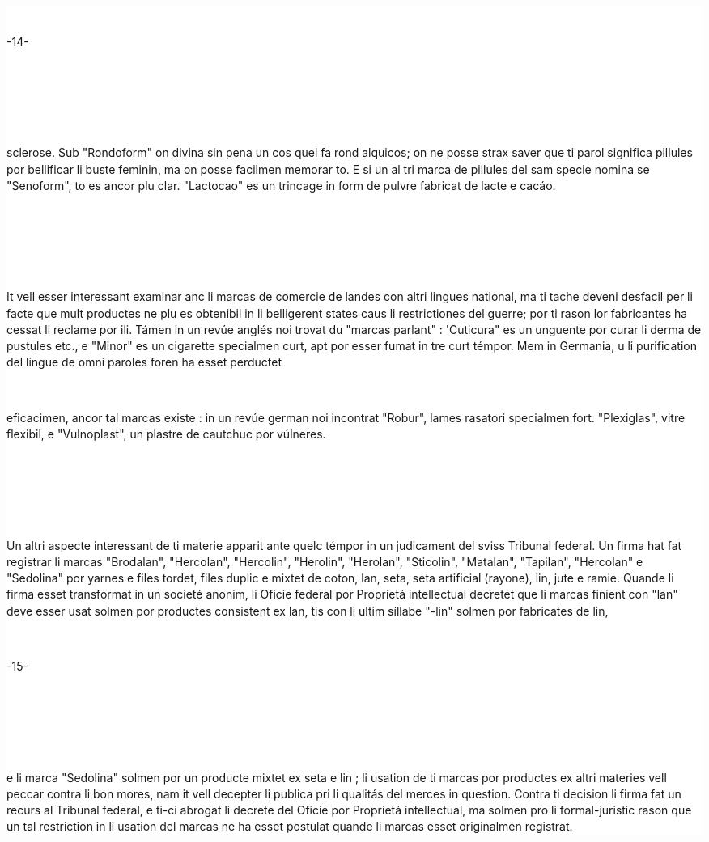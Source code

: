  

-14-

 

 

 

sclerose. Sub \"Rondoform\" on divina sin pena un cos quel fa rond
alquicos; on ne posse strax saver que ti parol significa pillules por
bellificar li buste feminin, ma on posse facilmen memorar to. E si un al
tri marca de pillules del sam specie nomina se \"Senoform\", to es ancor
plu clar. \"Lactocao\" es un trincage in form de pulvre fabricat de
lacte e cacáo. 

 

 

 

It vell esser interessant examinar anc li marcas de comercie de landes
con altri lingues national, ma ti tache deveni desfacil per li facte que
mult productes ne plu es obtenibil in li belligerent states caus li
restrictiones del guerre; por ti rason lor fabricantes ha cessat li
reclame por ili. Támen in un revúe anglés noi trovat du \"marcas
parlant\" : \'Cuticura\" es un unguente por curar li derma de pustules
etc., e \"Minor\" es un cigarette specialmen curt, apt por esser fumat
in tre curt témpor. Mem in Germania, u li purification del lingue de
omni paroles foren ha esset perductet 

 

eficacimen, ancor tal marcas existe : in un revúe german noi incontrat
\"Robur\", lames rasatori specialmen fort. \"Plexiglas\", vitre
flexibil, e \"Vulnoplast\", un plastre de cautchuc por vúlneres. 

 

 

 

Un altri aspecte interessant de ti materie apparit ante quelc témpor in
un judicament del sviss Tribunal federal. Un firma hat fat registrar li
marcas \"Brodalan\", \"Hercolan\", \"Hercolin\", \"Herolin\",
\"Herolan\", \"Sticolin\", \"Matalan\", \"Tapilan\", \"Hercolan\" e
\"Sedolina\" por yarnes e files tordet, files duplic e mixtet de coton,
lan, seta, seta artificial (rayone), lin, jute e ramie. Quande li firma
esset transformat in un societé anonim, li Oficie federal por Proprietá
intellectual decretet que li marcas finient con \"lan\" deve esser usat
solmen por productes consistent ex lan, tis con li ultim síllabe
\"-lin\" solmen por fabricates de lin, 

 

-15-

 

 

 

e li marca \"Sedolina\" solmen por un producte mixtet ex seta e lin ; li
usation de ti marcas por productes ex altri materies vell peccar contra
li bon mores, nam it vell decepter li publica pri li qualitás del merces
in question. Contra ti decision li firma fat un recurs al Tribunal
federal, e ti-ci abrogat li decrete del Oficie por Proprietá
intellectual, ma solmen pro li formal-juristic rason que un tal
restriction in li usation del marcas ne ha esset postulat quande li
marcas esset originalmen registrat. 
